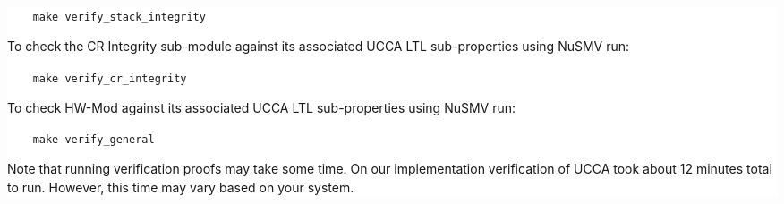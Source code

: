         make verify_stack_integrity
        
To check the CR Integrity sub-module against its associated UCCA LTL sub-properties using NuSMV run:

        make verify_cr_integrity
 
To check HW-Mod against its associated UCCA LTL sub-properties using NuSMV run:

        make verify_general

Note that running verification proofs may take some time. On our implementation verification of UCCA took about 12 minutes total to run. However, this time may vary based on your system.

